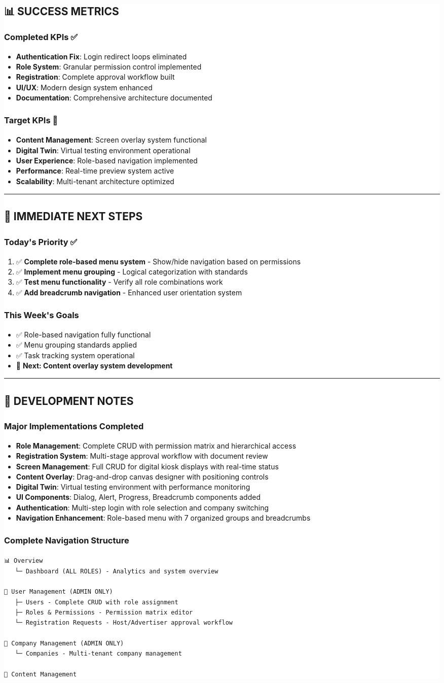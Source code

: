 
## 📊 **SUCCESS METRICS**

### **Completed KPIs** ✅
- **Authentication Fix**: Login redirect loops eliminated
- **Role System**: Granular permission control implemented
- **Registration**: Complete approval workflow built
- **UI/UX**: Modern design system enhanced
- **Documentation**: Comprehensive architecture documented

### **Target KPIs** 🎯
- **Content Management**: Screen overlay system functional
- **Digital Twin**: Virtual testing environment operational
- **User Experience**: Role-based navigation implemented
- **Performance**: Real-time preview system active
- **Scalability**: Multi-tenant architecture optimized

---

## 🚀 **IMMEDIATE NEXT STEPS**

### **Today's Priority** ✅
1. ✅ **Complete role-based menu system** - Show/hide navigation based on permissions
2. ✅ **Implement menu grouping** - Logical categorization with standards
3. ✅ **Test menu functionality** - Verify all role combinations work
4. ✅ **Add breadcrumb navigation** - Enhanced user orientation system

### **This Week's Goals** 
- ✅ Role-based navigation fully functional
- ✅ Menu grouping standards applied  
- ✅ Task tracking system operational
- 🎯 **Next: Content overlay system development**

---

## 🔧 **DEVELOPMENT NOTES**

### **Major Implementations Completed**
- **Role Management**: Complete CRUD with permission matrix and hierarchical access
- **Registration System**: Multi-stage approval workflow with document review
- **Screen Management**: Full CRUD for digital kiosk displays with real-time status
- **Content Overlay**: Drag-and-drop canvas designer with positioning controls
- **Digital Twin**: Virtual testing environment with performance monitoring
- **UI Components**: Dialog, Alert, Progress, Breadcrumb components added
- **Authentication**: Multi-step login with role selection and company switching
- **Navigation Enhancement**: Role-based menu with 7 organized groups and breadcrumbs

### **Complete Navigation Structure**
```
📊 Overview
   └─ Dashboard (ALL ROLES) - Analytics and system overview

👥 User Management (ADMIN ONLY)
   ├─ Users - Complete CRUD with role assignment
   ├─ Roles & Permissions - Permission matrix editor
   └─ Registration Requests - Host/Advertiser approval workflow

🏢 Company Management (ADMIN ONLY)
   └─ Companies - Multi-tenant company management

🎨 Content Management
```